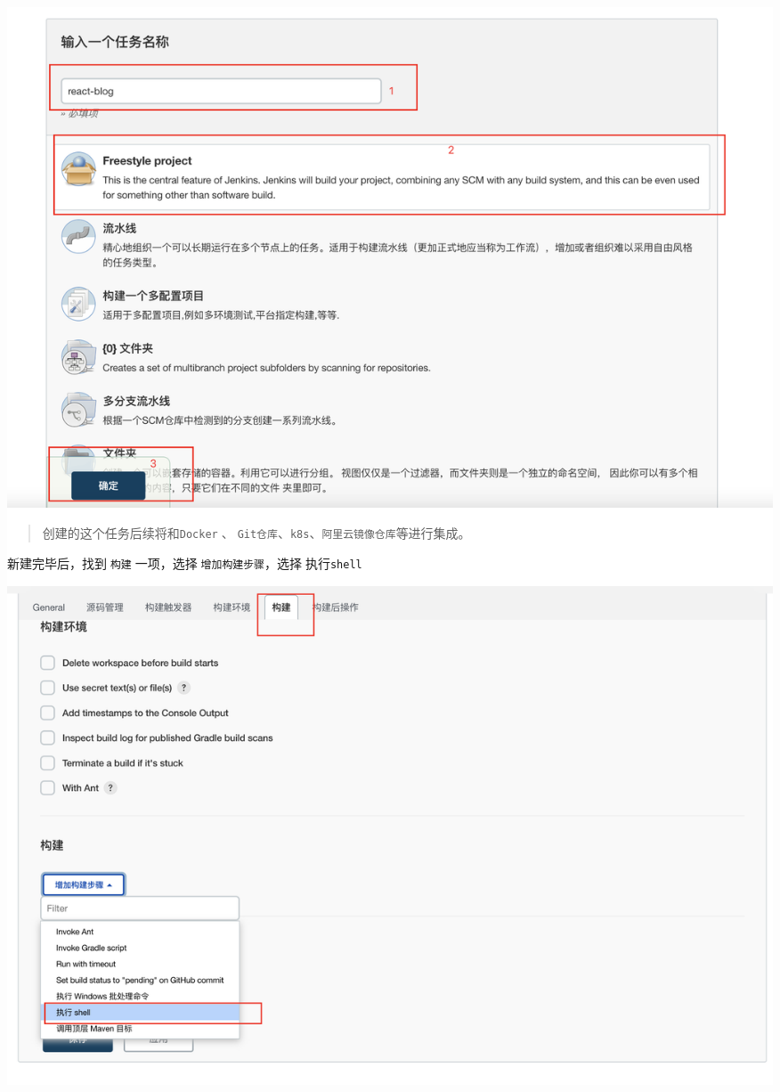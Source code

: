![](image/image_R83HfAMFzh.png)

> 创建的这个任务后续将和`Docker` 、 `Git仓库`、`k8s`、`阿里云镜像仓库`等进行集成。

新建完毕后，找到 `构建` 一项，选择 `增加构建步骤`，选择 执行`shell`&#x20;

![](image/image_bytHF--WnO.png)
